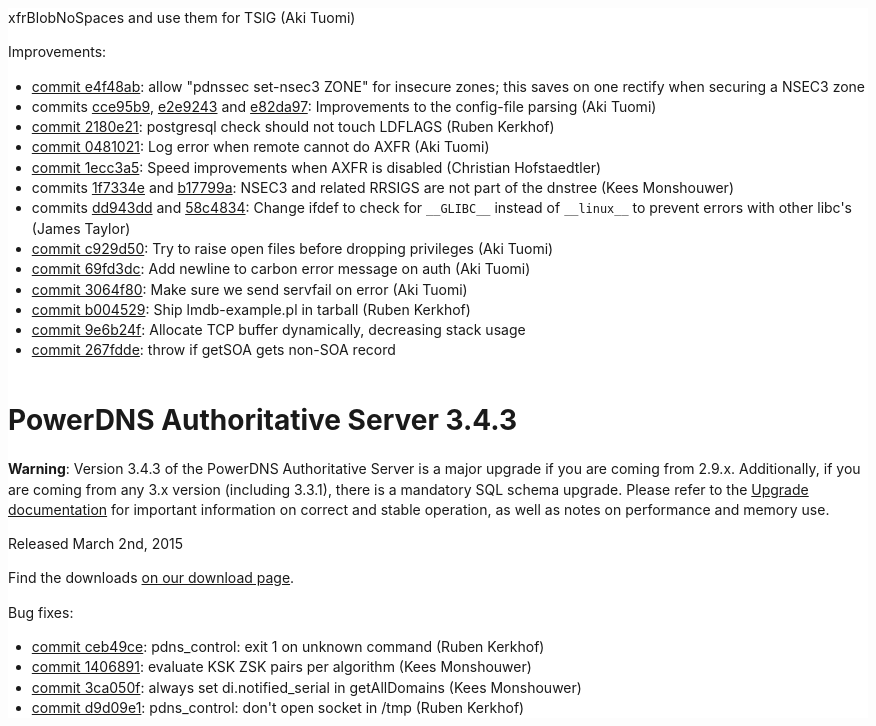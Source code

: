 xfrBlobNoSpaces and use them for TSIG (Aki Tuomi)

Improvements:

- [commit e4f48ab](https://github.com/PowerDNS/pdns/commit/e4f48ab): allow "pdnssec set-nsec3 ZONE" for insecure zones; this saves on one rectify when securing a NSEC3 zone
- commits [cce95b9](https://github.com/PowerDNS/pdns/commit/cce95b9),
[e2e9243](https://github.com/PowerDNS/pdns/commit/e2e9243) and
[e82da97](https://github.com/PowerDNS/pdns/commit/e82da97): Improvements
to the config-file parsing (Aki Tuomi)
- [commit 2180e21](https://github.com/PowerDNS/pdns/commit/2180e21):
postgresql check should not touch LDFLAGS (Ruben Kerkhof)
- [commit 0481021](https://github.com/PowerDNS/pdns/commit/0481021): Log error
when remote cannot do AXFR (Aki Tuomi)
- [commit 1ecc3a5](https://github.com/PowerDNS/pdns/commit/1ecc3a5): Speed
improvements when AXFR is disabled (Christian Hofstaedtler)
- commits [1f7334e](https://github.com/PowerDNS/pdns/commit/1f7334e) and
[b17799a](https://github.com/PowerDNS/pdns/commit/b17799a): NSEC3 and
related RRSIGS are not part of the dnstree (Kees Monshouwer)
- commits [dd943dd](https://github.com/PowerDNS/pdns/commit/dd943dd) and
[58c4834](https://github.com/PowerDNS/pdns/commit/58c4834): Change
ifdef to check for `__GLIBC__` instead of `__linux__` to prevent errors with other
libc's (James Taylor)
- [commit c929d50](https://github.com/PowerDNS/pdns/commit/c929d50): Try to
raise open files before dropping privileges (Aki Tuomi)
- [commit 69fd3dc](https://github.com/PowerDNS/pdns/commit/69fd3dc): Add
newline to carbon error message on auth (Aki Tuomi)
- [commit 3064f80](https://github.com/PowerDNS/pdns/commit/3064f80): Make sure
we send servfail on error (Aki Tuomi)
- [commit b004529](https://github.com/PowerDNS/pdns/commit/b004529): Ship
lmdb-example.pl in tarball (Ruben Kerkhof)
- [commit 9e6b24f](https://github.com/PowerDNS/pdns/commit/9e6b24f): Allocate
TCP buffer dynamically, decreasing stack usage
- [commit 267fdde](https://github.com/PowerDNS/pdns/commit/267fdde): throw if getSOA gets non-SOA record

# PowerDNS Authoritative Server 3.4.3

**Warning**: Version 3.4.3 of the PowerDNS Authoritative Server is a major upgrade if you are coming from 2.9.x. Additionally, if you are coming from any 3.x version (including 3.3.1), there is a mandatory SQL schema upgrade. Please refer to the [Upgrade documentation](authoritative/upgrading.md) for important information on correct and stable operation, as well as notes on performance and memory use.

Released March 2nd, 2015

Find the downloads [on our download page](https://www.powerdns.com/downloads.html).

Bug fixes:

- [commit ceb49ce](https://github.com/PowerDNS/pdns/commit/ceb49ce):
pdns_control: exit 1 on unknown command (Ruben Kerkhof)
- [commit 1406891](https://github.com/PowerDNS/pdns/commit/1406891): evaluate
KSK ZSK pairs per algorithm (Kees Monshouwer)
- [commit 3ca050f](https://github.com/PowerDNS/pdns/commit/3ca050f): always
set di.notified_serial in getAllDomains (Kees Monshouwer)
- [commit d9d09e1](https://github.com/PowerDNS/pdns/commit/d9d09e1):
pdns_control: don't open socket in /tmp (Ruben Kerkhof)
